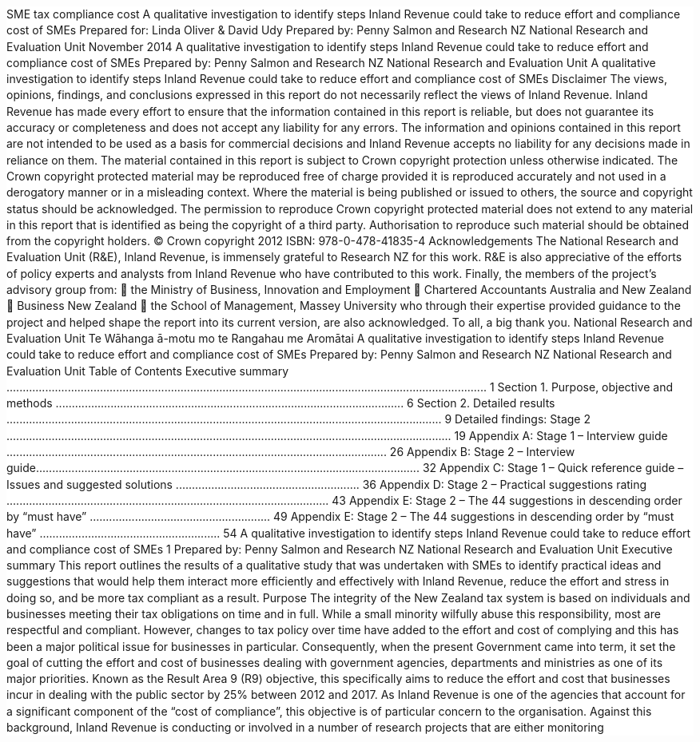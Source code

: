 SME tax compliance cost A qualitative investigation to identify steps Inland Revenue could take to reduce effort and compliance cost of SMEs Prepared for: Linda Oliver & David Udy Prepared by: Penny Salmon and Research NZ National Research and Evaluation Unit November 2014 A qualitative investigation to identify steps Inland Revenue could take to reduce effort and compliance cost of SMEs Prepared by: Penny Salmon and Research NZ National Research and Evaluation Unit A qualitative investigation to identify steps Inland Revenue could take to reduce effort and compliance cost of SMEs Disclaimer The views, opinions, findings, and conclusions expressed in this report do not necessarily reflect the views of Inland Revenue. Inland Revenue has made every effort to ensure that the information contained in this report is reliable, but does not guarantee its accuracy or completeness and does not accept any liability for any errors. The information and opinions contained in this report are not intended to be used as a basis for commercial decisions and Inland Revenue accepts no liability for any decisions made in reliance on them. The material contained in this report is subject to Crown copyright protection unless otherwise indicated. The Crown copyright protected material may be reproduced free of charge provided it is reproduced accurately and not used in a derogatory manner or in a misleading context. Where the material is being published or issued to others, the source and copyright status should be acknowledged. The permission to reproduce Crown copyright protected material does not extend to any material in this report that is identified as being the copyright of a third party. Authorisation to reproduce such material should be obtained from the copyright holders. © Crown copyright 2012 ISBN: 978-0-478-41835-4 Acknowledgements The National Research and Evaluation Unit (R&E), Inland Revenue, is immensely grateful to Research NZ for this work. R&E is also appreciative of the efforts of policy experts and analysts from Inland Revenue who have contributed to this work. Finally, the members of the project’s advisory group from:  the Ministry of Business, Innovation and Employment  Chartered Accountants Australia and New Zealand  Business New Zealand  the School of Management, Massey University who through their expertise provided guidance to the project and helped shape the report into its current version, are also acknowledged. To all, a big thank you. National Research and Evaluation Unit Te Wāhanga ā-motu mo te Rangahau me Aromātai A qualitative investigation to identify steps Inland Revenue could take to reduce effort and compliance cost of SMEs Prepared by: Penny Salmon and Research NZ National Research and Evaluation Unit Table of Contents Executive summary ..................................................................................................................................................... 1 Section 1. Purpose, objective and methods ............................................................................................................ 6 Section 2. Detailed results ....................................................................................................................................... 9 Detailed findings: Stage 2 .......................................................................................................................................... 19 Appendix A: Stage 1 – Interview guide ...................................................................................................................... 26 Appendix B: Stage 2 – Interview guide....................................................................................................................... 32 Appendix C: Stage 1 – Quick reference guide – Issues and suggested solutions ......................................................... 36 Appendix D: Stage 2 – Practical suggestions rating .................................................................................................... 43 Appendix E: Stage 2 – The 44 suggestions in descending order by “must have” ........................................................ 49 Appendix E: Stage 2 – The 44 suggestions in descending order by “must have” ........................................................ 54 A qualitative investigation to identify steps Inland Revenue could take to reduce effort and compliance cost of SMEs 1 Prepared by: Penny Salmon and Research NZ National Research and Evaluation Unit Executive summary This report outlines the results of a qualitative study that was undertaken with SMEs to identify practical ideas and suggestions that would help them interact more efficiently and effectively with Inland Revenue, reduce the effort and stress in doing so, and be more tax compliant as a result. Purpose The integrity of the New Zealand tax system is based on individuals and businesses meeting their tax obligations on time and in full. While a small minority wilfully abuse this responsibility, most are respectful and compliant. However, changes to tax policy over time have added to the effort and cost of complying and this has been a major political issue for businesses in particular. Consequently, when the present Government came into term, it set the goal of cutting the effort and cost of businesses dealing with government agencies, departments and ministries as one of its major priorities. Known as the Result Area 9 (R9) objective, this specifically aims to reduce the effort and cost that businesses incur in dealing with the public sector by 25% between 2012 and 2017. As Inland Revenue is one of the agencies that account for a significant component of the “cost of compliance”, this objective is of particular concern to the organisation. Against this background, Inland Revenue is conducting or involved in a number of research projects that are either monitoring